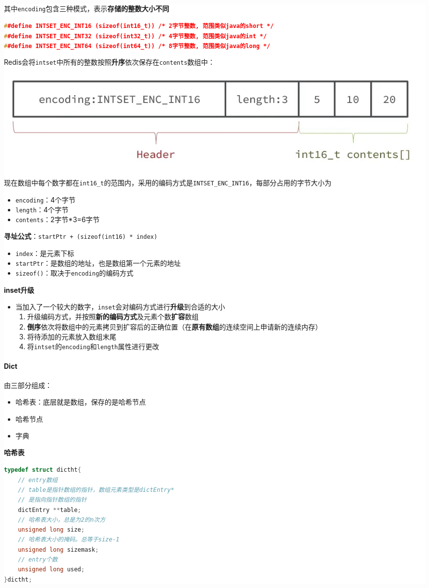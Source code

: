 其中`encoding`包含三种模式，表示**存储的整数大小不同**

```c
##define INTSET_ENC_INT16 (sizeof(int16_t)) /* 2字节整数, 范围类似java的short */
##define INTSET_ENC_INT32 (sizeof(int32_t)) /* 4字节整数, 范围类似java的int */
##define INTSET_ENC_INT64 (sizeof(int64_t)) /* 8字节整数, 范围类似java的long */
```

Redis会将`intset`中所有的整数按照**升序**依次保存在`contents`数组中：

![image-20250911193319146](/screenshot/backend/image-20250911193319146.png)

现在数组中每个数字都在`int16_t`的范围内，采用的编码方式是`INTSET_ENC_INT16`，每部分占用的字节大小为

- `encoding`：4个字节
- `length`：4个字节
- `contents`：2字节*3=6字节

**寻址公式**：`startPtr + (sizeof(int16) * index)`

- `index`：是元素下标
- `startPtr`：是数组的地址，也是数组第一个元素的地址
- `sizeof()`：取决于`encoding`的编码方式

**inset升级**

- 当加入了一个较大的数字，`inset`会对编码方式进行**升级**到合适的大小
  1. 升级编码方式，并按照**新的编码方式**及元素个数**扩容**数组
  2. **倒序**依次将数组中的元素拷贝到扩容后的正确位置（在**原有数组**的连续空间上申请新的连续内存）
  3. 将待添加的元素放入数组末尾
  4. 将`intset`的`encoding`和`length`属性进行更改

#### Dict

由三部分组成：

- 哈希表：底层就是数组，保存的是哈希节点
- 哈希节点

- 字典

**哈希表**

```c
typedef struct dictht{
    // entry数组
    // table是指针数组的指针，数组元素类型是dictEntry*
    // 是指向指针数组的指针
    dictEntry **table;
    // 哈希表大小，总是为2的n次方
    unsigned long size;
    // 哈希表大小的掩码。总等于size-1
    unsigned long sizemask;
    // entry个数
    unsigned long used;
}dictht;
```
